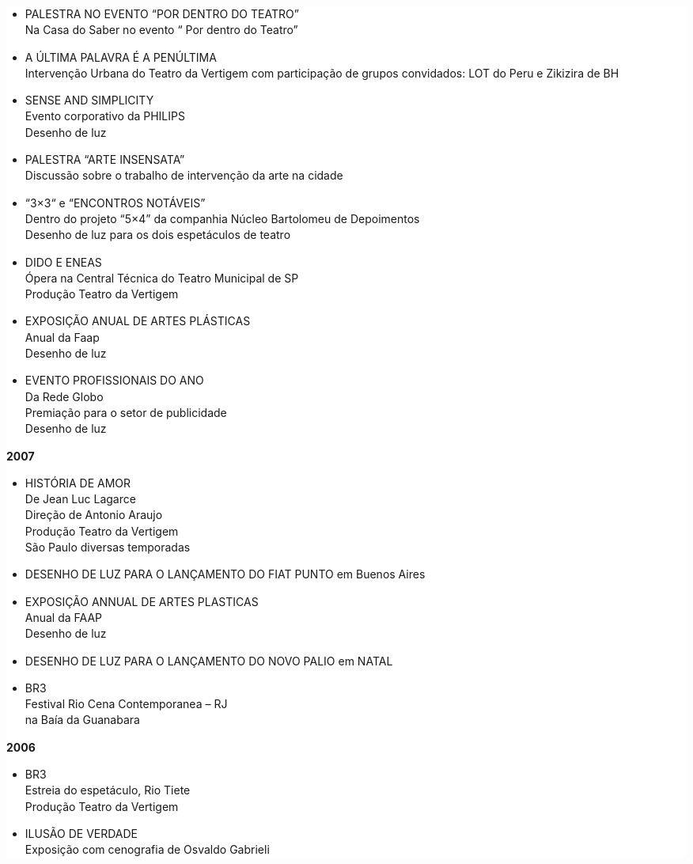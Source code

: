 - PALESTRA NO EVENTO “POR DENTRO DO TEATRO”<br>
Na Casa do Saber no evento “ Por dentro do Teatro”

- A ÚLTIMA PALAVRA É A PENÚLTIMA<br>
Intervenção Urbana do Teatro da Vertigem com participação de grupos convidados: LOT do Peru e Zikizira de BH

- SENSE AND SIMPLICITY<br>
Evento corporativo da PHILIPS<br>
Desenho de luz

- PALESTRA “ARTE INSENSATA”<br>
Discussão sobre o trabalho de intervenção da arte na cidade

- “3×3“ e “ENCONTROS NOTÁVEIS”<br>
Dentro do projeto  “5×4” da companhia Núcleo Bartolomeu de Depoimentos<br>
Desenho de luz para os dois espetáculos de teatro

- DIDO E ENEAS<br>
Ópera na Central Técnica do Teatro Municipal de SP<br>
Produção Teatro da Vertigem

- EXPOSIÇÃO ANUAL DE ARTES PLÁSTICAS<br>
Anual da Faap<br>
Desenho de luz

- EVENTO PROFISSIONAIS DO ANO<br>
Da Rede Globo<br>
Premiação para o setor de publicidade<br>
Desenho de luz

**2007**

- HISTÓRIA DE AMOR<br>
De Jean Luc Lagarce<br>
Direção de Antonio Araujo<br>
Produção Teatro da Vertigem<br>
São Paulo diversas temporadas

- DESENHO DE LUZ PARA O LANÇAMENTO DO FIAT PUNTO em Buenos Aires

- EXPOSIÇÃO ANNUAL DE ARTES PLASTICAS<br>
Anual da FAAP<br>
Desenho de luz

- DESENHO DE LUZ PARA O LANÇAMENTO DO NOVO PALIO em NATAL

- BR3<br>
Festival Rio Cena Contemporanea – RJ<br>
na Baía da Guanabara

**2006**

- BR3<br>
Estreia do espetáculo, Rio Tiete<br>
Produção Teatro da Vertigem

- ILUSÃO DE VERDADE<br>
Exposição com cenografia de Osvaldo Gabrieli
